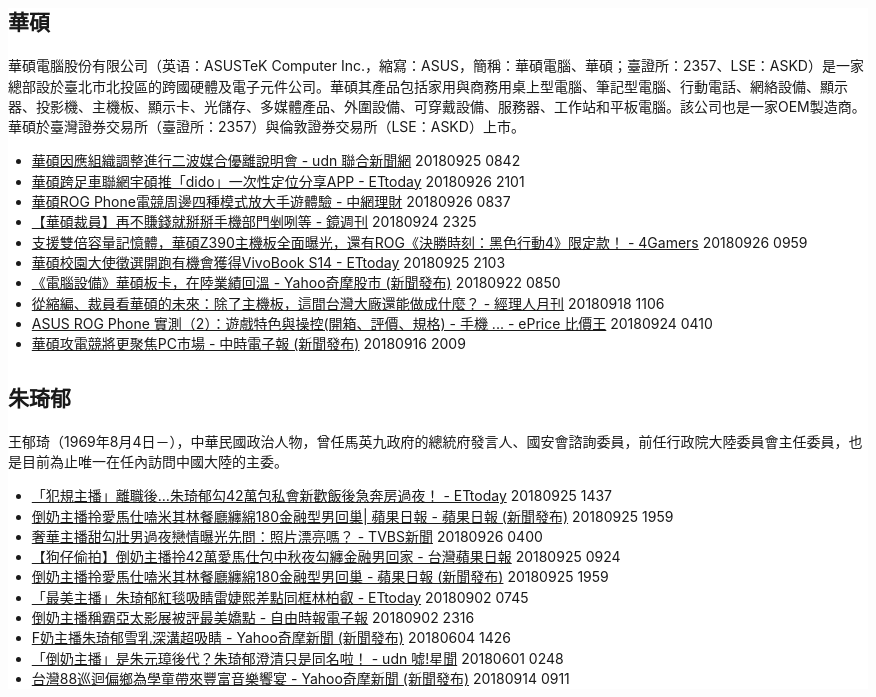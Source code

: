 ## 華碩

華碩電腦股份有限公司（英语：ASUSTeK Computer Inc.，縮寫：ASUS，簡稱：華碩電腦、華碩；臺證所：2357、LSE：ASKD）是一家總部設於臺北市北投區的跨國硬體及電子元件公司。華碩其產品包括家用與商務用桌上型電腦、筆記型電腦、行動電話、網絡設備、顯示器、投影機、主機板、顯示卡、光儲存、多媒體產品、外圍設備、可穿戴設備、服務器、工作站和平板電腦。該公司也是一家OEM製造商。
華碩於臺灣證券交易所（臺證所：2357）與倫敦證券交易所（LSE：ASKD）上市。
- [華碩因應組織調整進行二波媒合優離說明會 - udn 聯合新聞網](https://udn.com/news/story/7253/3386501 "華碩因應組織調整進行二波媒合優離說明會 - udn 聯合新聞網") 20180925 0842
- [華碩跨足車聯網宇碩推「dido」一次性定位分享APP - ETtoday](https://www.ettoday.net/news/20180927/1267547.htm "華碩跨足車聯網宇碩推「dido」一次性定位分享APP - ETtoday") 20180926 2101
- [華碩ROG Phone電競周邊四種模式放大手遊體驗 - 中網理財](https://www.chinatimes.com/realtimenews/20180926003058-260412 "華碩ROG Phone電競周邊四種模式放大手遊體驗 - 中網理財") 20180926 0837
- [【華碩裁員】再不賺錢就掰掰手機部門剉咧等 - 鏡週刊](https://www.mirrormedia.mg/story/20180921fin005/ "【華碩裁員】再不賺錢就掰掰手機部門剉咧等 - 鏡週刊") 20180924 2325
- [支援雙倍容量記憶體，華碩Z390主機板全面曝光，還有ROG《決勝時刻：黑色行動4》限定款！ - 4Gamers](https://www.4gamers.com.tw/news/detail/36494/asus-z390-motherboards-leaked "支援雙倍容量記憶體，華碩Z390主機板全面曝光，還有ROG《決勝時刻：黑色行動4》限定款！ - 4Gamers") 20180926 0959
- [華碩校園大使徵選開跑有機會獲得VivoBook S14 - ETtoday](https://www.ettoday.net/news/20180926/1266632.htm "華碩校園大使徵選開跑有機會獲得VivoBook S14 - ETtoday") 20180925 2103
- [《電腦設備》華碩板卡，在陸業績回溫 - Yahoo奇摩股市 (新聞發布)](https://tw.stock.yahoo.com/news/%E9%9B%BB%E8%85%A6%E8%A8%AD%E5%82%99-%E8%8F%AF%E7%A2%A9%E6%9D%BF%E5%8D%A1-%E5%9C%A8%E9%99%B8%E6%A5%AD%E7%B8%BE%E5%9B%9E%E6%BA%AB-085043003.html "《電腦設備》華碩板卡，在陸業績回溫 - Yahoo奇摩股市 (新聞發布)") 20180922 0850
- [從縮編、裁員看華碩的未來：除了主機板，這間台灣大廠還能做成什麼？ - 經理人月刊](https://www.managertoday.com.tw/articles/view/56663 "從縮編、裁員看華碩的未來：除了主機板，這間台灣大廠還能做成什麼？ - 經理人月刊") 20180918 1106
- [ASUS ROG Phone 實測（2）：遊戲特色與操控(開箱、評價、規格) - 手機 ... - ePrice 比價王](https://www.eprice.com.tw/mobile/talk/4543/5131981/1/rv/asus-rog-phone-zs600kl-8gb_512gb-review/ "ASUS ROG Phone 實測（2）：遊戲特色與操控(開箱、評價、規格) - 手機 ... - ePrice 比價王") 20180924 0410
- [華碩攻電競將更聚焦PC市場 - 中時電子報 (新聞發布)](https://www.chinatimes.com/newspapers/20180917000320-260206 "華碩攻電競將更聚焦PC市場 - 中時電子報 (新聞發布)") 20180916 2009

## 朱琦郁

王郁琦（1969年8月4日－），中華民國政治人物，曾任馬英九政府的總統府發言人、國安會諮詢委員，前任行政院大陸委員會主任委員，也是目前為止唯一在任內訪問中國大陸的主委。
- [「犯規主播」離職後…朱琦郁勾42萬包私會新歡飯後急奔房過夜！ - ETtoday](https://star.ettoday.net/news/1266603 "「犯規主播」離職後…朱琦郁勾42萬包私會新歡飯後急奔房過夜！ - ETtoday") 20180925 1437
- [倒奶主播拎愛馬仕嗑米其林餐廳纏綿180金融型男回巢| 蘋果日報 - 蘋果日報 (新聞發布)](https://tw.entertainment.appledaily.com/daily/20180926/38135938/ "倒奶主播拎愛馬仕嗑米其林餐廳纏綿180金融型男回巢| 蘋果日報 - 蘋果日報 (新聞發布)") 20180925 1959
- [奢華主播甜勾壯男過夜戀情曝光先問：照片漂亮嗎？ - TVBS新聞](https://news.tvbs.com.tw/entertainment/998866 "奢華主播甜勾壯男過夜戀情曝光先問：照片漂亮嗎？ - TVBS新聞") 20180926 0400
- [【狗仔偷拍】倒奶主播拎42萬愛馬仕包中秋夜勾纏金融男回家 - 台灣蘋果日報](https://tw.news.appledaily.com/new/realtime/20180925/1435996/ "【狗仔偷拍】倒奶主播拎42萬愛馬仕包中秋夜勾纏金融男回家 - 台灣蘋果日報") 20180925 0924
- [倒奶主播拎愛馬仕嗑米其林餐廳纏綿180金融型男回巢 - 蘋果日報 (新聞發布)](https://tw.appledaily.com/entertainment/daily/20180926/38135938/ "倒奶主播拎愛馬仕嗑米其林餐廳纏綿180金融型男回巢 - 蘋果日報 (新聞發布)") 20180925 1959
- [「最美主播」朱琦郁紅毯吸睛雷婕熙差點同框林柏叡 - ETtoday](https://star.ettoday.net/news/1249780 "「最美主播」朱琦郁紅毯吸睛雷婕熙差點同框林柏叡 - ETtoday") 20180902 0745
- [倒奶主播稱霸亞太影展被評最美嬌點 - 自由時報電子報](http://ent.ltn.com.tw/news/breakingnews/2539261 "倒奶主播稱霸亞太影展被評最美嬌點 - 自由時報電子報") 20180902 2316
- [F奶主播朱琦郁雪乳深溝超吸睛 - Yahoo奇摩新聞 (新聞發布)](https://tw.news.yahoo.com/f%E5%A5%B6%E4%B8%BB%E6%92%AD%E6%9C%B1%E7%90%A6%E9%83%81-%E9%9B%AA%E4%B9%B3%E6%B7%B1%E6%BA%9D%E8%B6%85%E5%90%B8%E7%9D%9B-140751892.html "F奶主播朱琦郁雪乳深溝超吸睛 - Yahoo奇摩新聞 (新聞發布)") 20180604 1426
- [「倒奶主播」是朱元璋後代？朱琦郁澄清只是同名啦！ - udn 噓!星聞](https://stars.udn.com/star/story/10089/3173906 "「倒奶主播」是朱元璋後代？朱琦郁澄清只是同名啦！ - udn 噓!星聞") 20180601 0248
- [台灣88巡迴偏鄉為學童帶來豐富音樂饗宴 - Yahoo奇摩新聞 (新聞發布)](https://tw.news.yahoo.com/%E5%8F%B0%E7%81%A388%E5%B7%A1%E8%BF%B4%E5%81%8F%E9%84%89-%E7%82%BA%E5%AD%B8%E7%AB%A5%E5%B8%B6%E4%BE%86%E8%B1%90%E5%AF%8C%E9%9F%B3%E6%A8%82%E9%A5%97%E5%AE%B4-085035051.html "台灣88巡迴偏鄉為學童帶來豐富音樂饗宴 - Yahoo奇摩新聞 (新聞發布)") 20180914 0911
